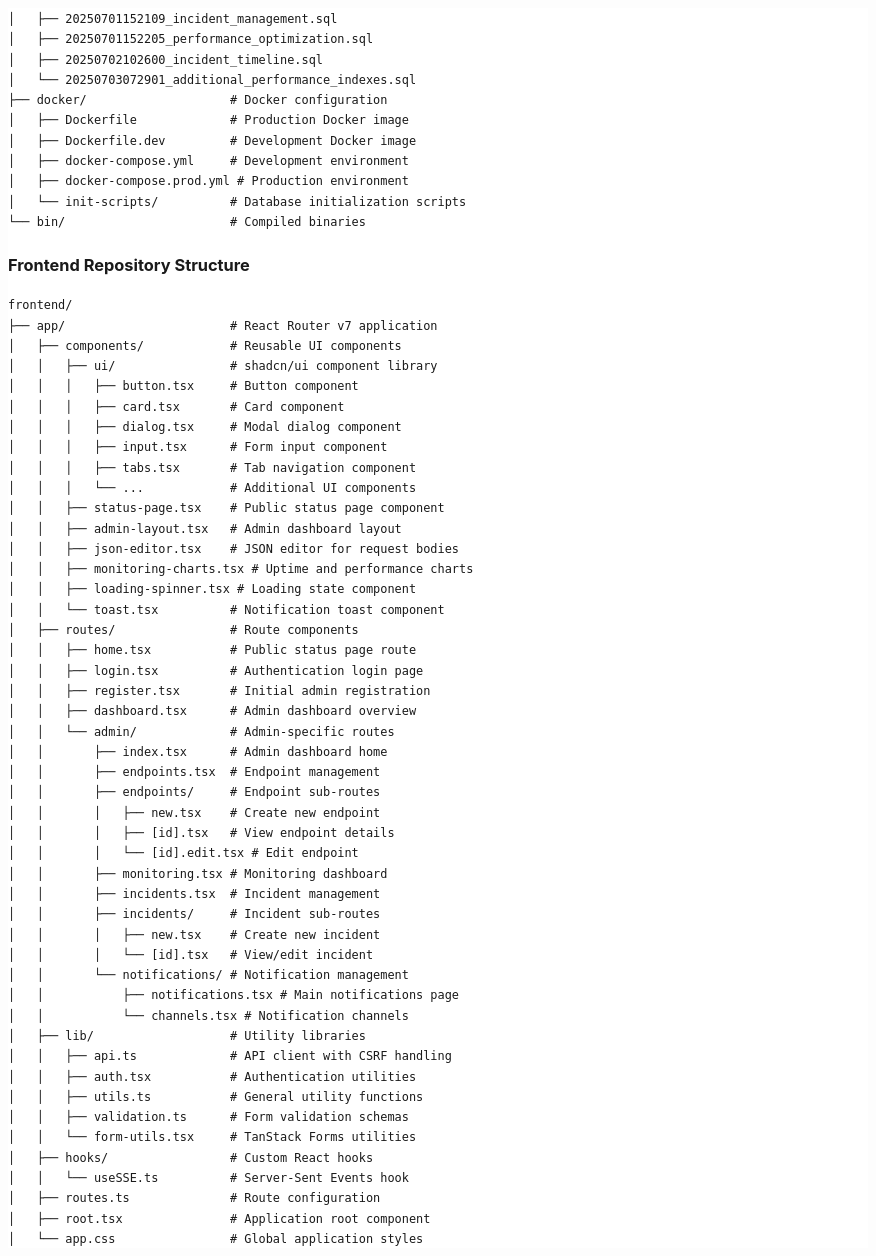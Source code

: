 ```
│   ├── 20250701152109_incident_management.sql
│   ├── 20250701152205_performance_optimization.sql
│   ├── 20250702102600_incident_timeline.sql
│   └── 20250703072901_additional_performance_indexes.sql
├── docker/                    # Docker configuration
│   ├── Dockerfile             # Production Docker image
│   ├── Dockerfile.dev         # Development Docker image
│   ├── docker-compose.yml     # Development environment
│   ├── docker-compose.prod.yml # Production environment
│   └── init-scripts/          # Database initialization scripts
└── bin/                       # Compiled binaries
```

### Frontend Repository Structure

```
frontend/
├── app/                       # React Router v7 application
│   ├── components/            # Reusable UI components
│   │   ├── ui/                # shadcn/ui component library
│   │   │   ├── button.tsx     # Button component
│   │   │   ├── card.tsx       # Card component
│   │   │   ├── dialog.tsx     # Modal dialog component
│   │   │   ├── input.tsx      # Form input component
│   │   │   ├── tabs.tsx       # Tab navigation component
│   │   │   └── ...            # Additional UI components
│   │   ├── status-page.tsx    # Public status page component
│   │   ├── admin-layout.tsx   # Admin dashboard layout
│   │   ├── json-editor.tsx    # JSON editor for request bodies
│   │   ├── monitoring-charts.tsx # Uptime and performance charts
│   │   ├── loading-spinner.tsx # Loading state component
│   │   └── toast.tsx          # Notification toast component
│   ├── routes/                # Route components
│   │   ├── home.tsx           # Public status page route
│   │   ├── login.tsx          # Authentication login page
│   │   ├── register.tsx       # Initial admin registration
│   │   ├── dashboard.tsx      # Admin dashboard overview
│   │   └── admin/             # Admin-specific routes
│   │       ├── index.tsx      # Admin dashboard home
│   │       ├── endpoints.tsx  # Endpoint management
│   │       ├── endpoints/     # Endpoint sub-routes
│   │       │   ├── new.tsx    # Create new endpoint
│   │       │   ├── [id].tsx   # View endpoint details
│   │       │   └── [id].edit.tsx # Edit endpoint
│   │       ├── monitoring.tsx # Monitoring dashboard
│   │       ├── incidents.tsx  # Incident management
│   │       ├── incidents/     # Incident sub-routes
│   │       │   ├── new.tsx    # Create new incident
│   │       │   └── [id].tsx   # View/edit incident
│   │       └── notifications/ # Notification management
│   │           ├── notifications.tsx # Main notifications page
│   │           └── channels.tsx # Notification channels
│   ├── lib/                   # Utility libraries
│   │   ├── api.ts             # API client with CSRF handling
│   │   ├── auth.tsx           # Authentication utilities
│   │   ├── utils.ts           # General utility functions
│   │   ├── validation.ts      # Form validation schemas
│   │   └── form-utils.tsx     # TanStack Forms utilities
│   ├── hooks/                 # Custom React hooks
│   │   └── useSSE.ts          # Server-Sent Events hook
│   ├── routes.ts              # Route configuration
│   ├── root.tsx               # Application root component
│   └── app.css                # Global application styles
```